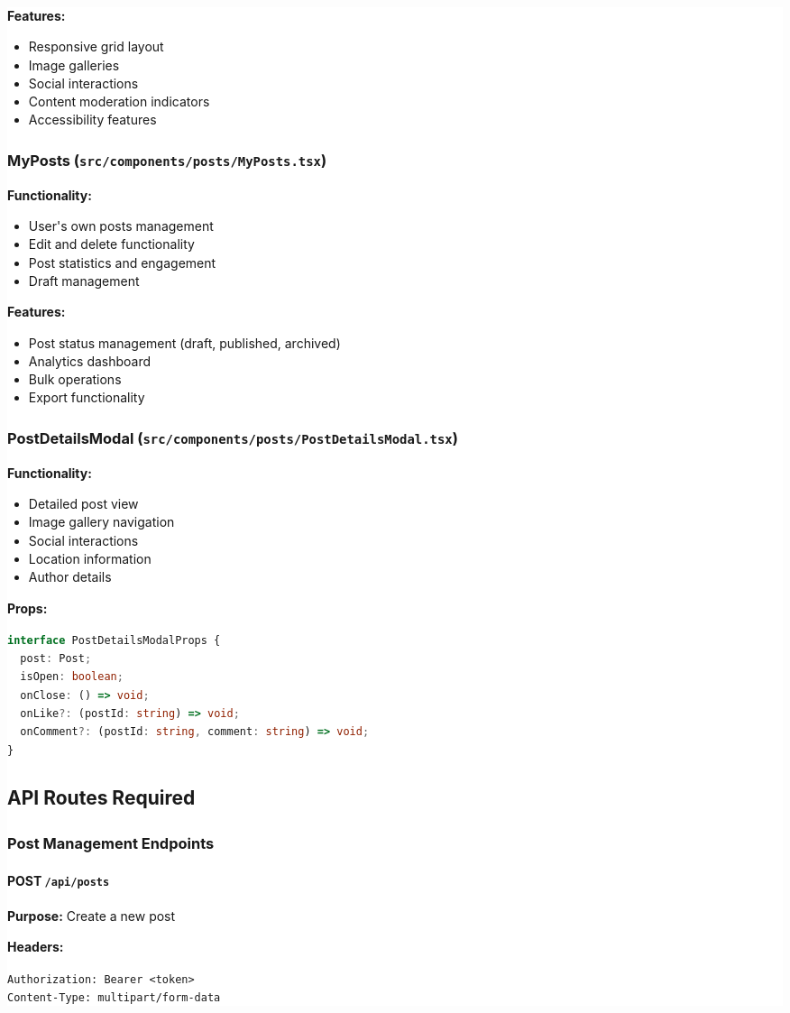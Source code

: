 **Features:**
- Responsive grid layout
- Image galleries
- Social interactions
- Content moderation indicators
- Accessibility features

### MyPosts (`src/components/posts/MyPosts.tsx`)

**Functionality:**
- User's own posts management
- Edit and delete functionality
- Post statistics and engagement
- Draft management

**Features:**
- Post status management (draft, published, archived)
- Analytics dashboard
- Bulk operations
- Export functionality

### PostDetailsModal (`src/components/posts/PostDetailsModal.tsx`)

**Functionality:**
- Detailed post view
- Image gallery navigation
- Social interactions
- Location information
- Author details

**Props:**
```typescript
interface PostDetailsModalProps {
  post: Post;
  isOpen: boolean;
  onClose: () => void;
  onLike?: (postId: string) => void;
  onComment?: (postId: string, comment: string) => void;
}
```

## API Routes Required

### Post Management Endpoints

#### POST `/api/posts`
**Purpose:** Create a new post

**Headers:**
```
Authorization: Bearer <token>
Content-Type: multipart/form-data
```
